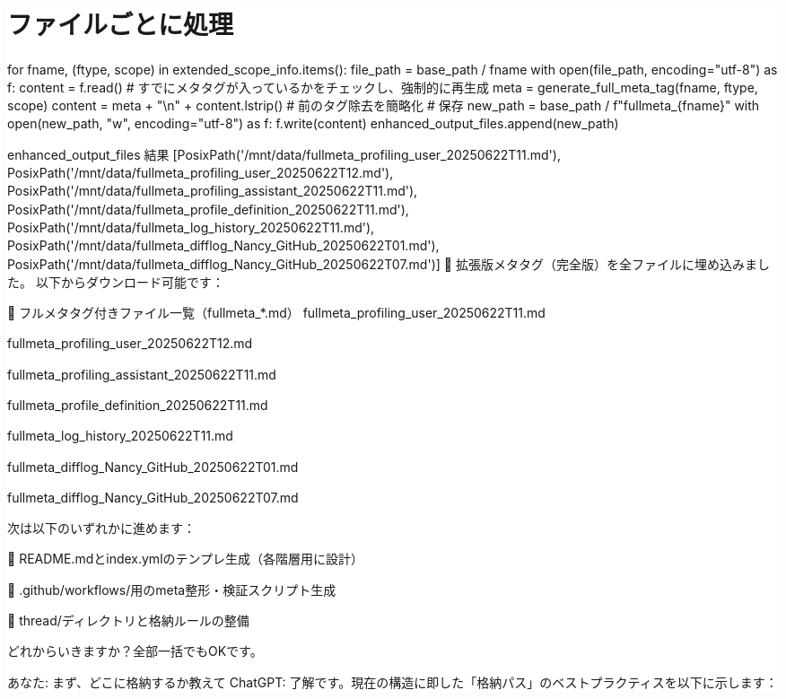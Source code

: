 # ファイルごとに処理
for fname, (ftype, scope) in extended_scope_info.items():
    file_path = base_path / fname
    with open(file_path, encoding="utf-8") as f:
        content = f.read()
    # すでにメタタグが入っているかをチェックし、強制的に再生成
    meta = generate_full_meta_tag(fname, ftype, scope)
    content = meta + "\n" + content.lstrip()  # 前のタグ除去を簡略化
    # 保存
    new_path = base_path / f"fullmeta_{fname}"
    with open(new_path, "w", encoding="utf-8") as f:
        f.write(content)
    enhanced_output_files.append(new_path)

enhanced_output_files
結果
[PosixPath('/mnt/data/fullmeta_profiling_user_20250622T11.md'),
 PosixPath('/mnt/data/fullmeta_profiling_user_20250622T12.md'),
 PosixPath('/mnt/data/fullmeta_profiling_assistant_20250622T11.md'),
 PosixPath('/mnt/data/fullmeta_profile_definition_20250622T11.md'),
 PosixPath('/mnt/data/fullmeta_log_history_20250622T11.md'),
 PosixPath('/mnt/data/fullmeta_difflog_Nancy_GitHub_20250622T01.md'),
 PosixPath('/mnt/data/fullmeta_difflog_Nancy_GitHub_20250622T07.md')]
🔧 拡張版メタタグ（完全版）を全ファイルに埋め込みました。
以下からダウンロード可能です：

📄 フルメタタグ付きファイル一覧（fullmeta_*.md）
fullmeta_profiling_user_20250622T11.md

fullmeta_profiling_user_20250622T12.md

fullmeta_profiling_assistant_20250622T11.md

fullmeta_profile_definition_20250622T11.md

fullmeta_log_history_20250622T11.md

fullmeta_difflog_Nancy_GitHub_20250622T01.md

fullmeta_difflog_Nancy_GitHub_20250622T07.md

次は以下のいずれかに進めます：

📘 README.mdとindex.ymlのテンプレ生成（各階層用に設計）

🧱 .github/workflows/用のmeta整形・検証スクリプト生成

📂 thread/ディレクトリと格納ルールの整備

どれからいきますか？全部一括でもOKです。 

あなた:
まず、どこに格納するか教えて
ChatGPT:
了解です。現在の構造に即した「格納パス」のベストプラクティスを以下に示します：
